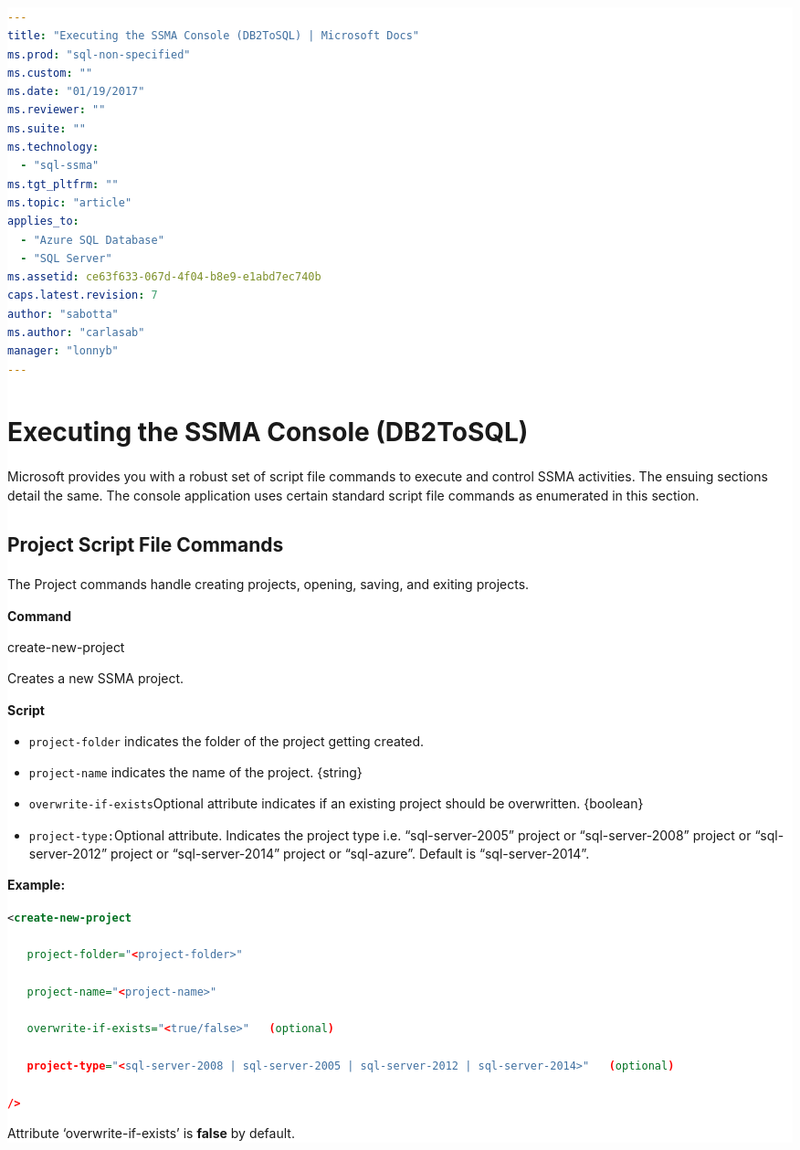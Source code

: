 ```yaml
---
title: "Executing the SSMA Console (DB2ToSQL) | Microsoft Docs"
ms.prod: "sql-non-specified"
ms.custom: ""
ms.date: "01/19/2017"
ms.reviewer: ""
ms.suite: ""
ms.technology: 
  - "sql-ssma"
ms.tgt_pltfrm: ""
ms.topic: "article"
applies_to: 
  - "Azure SQL Database"
  - "SQL Server"
ms.assetid: ce63f633-067d-4f04-b8e9-e1abd7ec740b
caps.latest.revision: 7
author: "sabotta"
ms.author: "carlasab"
manager: "lonnyb"
---
```

# Executing the SSMA Console (DB2ToSQL)
Microsoft provides you with a robust set of script file commands to execute and control SSMA activities. The ensuing sections detail the same. The console application uses certain standard script file commands as enumerated in this section.  
  
## Project Script File Commands  
The Project commands handle creating projects, opening, saving, and exiting projects.  
  
**Command**  
  
create-new-project  
  
Creates a new SSMA project.  
  
**Script**  
  
-   `project-folder` indicates the folder of the project getting created.  
  
-   `project-name` indicates the name of the project. {string}  
  
-   `overwrite-if-exists`Optional attribute indicates if an existing project should be overwritten. {boolean}  
  
-   `project-type:`Optional attribute. Indicates the project type i.e. “sql-server-2005” project or “sql-server-2008” project or “sql-server-2012” project or “sql-server-2014” project or “sql-azure”. Default is “sql-server-2014”.  
  
**Example:**  
  
```xml  
<create-new-project  
  
   project-folder="<project-folder>"  
  
   project-name="<project-name>"  
  
   overwrite-if-exists="<true/false>"   (optional)  
  
   project-type="<sql-server-2008 | sql-server-2005 | sql-server-2012 | sql-server-2014>"   (optional)  
  
/>  
```  
Attribute ‘overwrite-if-exists’ is **false** by default.  